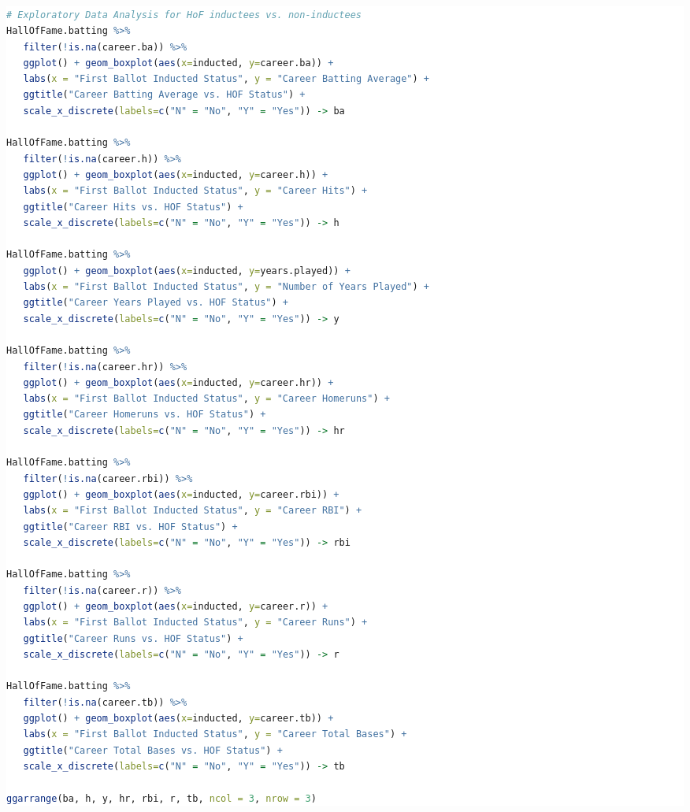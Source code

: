 ``` r
# Exploratory Data Analysis for HoF inductees vs. non-inductees
HallOfFame.batting %>% 
   filter(!is.na(career.ba)) %>%
   ggplot() + geom_boxplot(aes(x=inducted, y=career.ba)) +
   labs(x = "First Ballot Inducted Status", y = "Career Batting Average") +
   ggtitle("Career Batting Average vs. HOF Status") +
   scale_x_discrete(labels=c("N" = "No", "Y" = "Yes")) -> ba

HallOfFame.batting %>% 
   filter(!is.na(career.h)) %>%
   ggplot() + geom_boxplot(aes(x=inducted, y=career.h)) +
   labs(x = "First Ballot Inducted Status", y = "Career Hits") +
   ggtitle("Career Hits vs. HOF Status") +
   scale_x_discrete(labels=c("N" = "No", "Y" = "Yes")) -> h

HallOfFame.batting %>% 
   ggplot() + geom_boxplot(aes(x=inducted, y=years.played)) + 
   labs(x = "First Ballot Inducted Status", y = "Number of Years Played") +
   ggtitle("Career Years Played vs. HOF Status") +
   scale_x_discrete(labels=c("N" = "No", "Y" = "Yes")) -> y

HallOfFame.batting %>% 
   filter(!is.na(career.hr)) %>%
   ggplot() + geom_boxplot(aes(x=inducted, y=career.hr)) + 
   labs(x = "First Ballot Inducted Status", y = "Career Homeruns") +
   ggtitle("Career Homeruns vs. HOF Status") +
   scale_x_discrete(labels=c("N" = "No", "Y" = "Yes")) -> hr

HallOfFame.batting %>% 
   filter(!is.na(career.rbi)) %>%
   ggplot() + geom_boxplot(aes(x=inducted, y=career.rbi)) + 
   labs(x = "First Ballot Inducted Status", y = "Career RBI") +
   ggtitle("Career RBI vs. HOF Status") +
   scale_x_discrete(labels=c("N" = "No", "Y" = "Yes")) -> rbi

HallOfFame.batting %>% 
   filter(!is.na(career.r)) %>%
   ggplot() + geom_boxplot(aes(x=inducted, y=career.r)) + 
   labs(x = "First Ballot Inducted Status", y = "Career Runs") +
   ggtitle("Career Runs vs. HOF Status") +
   scale_x_discrete(labels=c("N" = "No", "Y" = "Yes")) -> r

HallOfFame.batting %>% 
   filter(!is.na(career.tb)) %>%
   ggplot() + geom_boxplot(aes(x=inducted, y=career.tb)) + 
   labs(x = "First Ballot Inducted Status", y = "Career Total Bases") +
   ggtitle("Career Total Bases vs. HOF Status") +
   scale_x_discrete(labels=c("N" = "No", "Y" = "Yes")) -> tb

ggarrange(ba, h, y, hr, rbi, r, tb, ncol = 3, nrow = 3)
```

